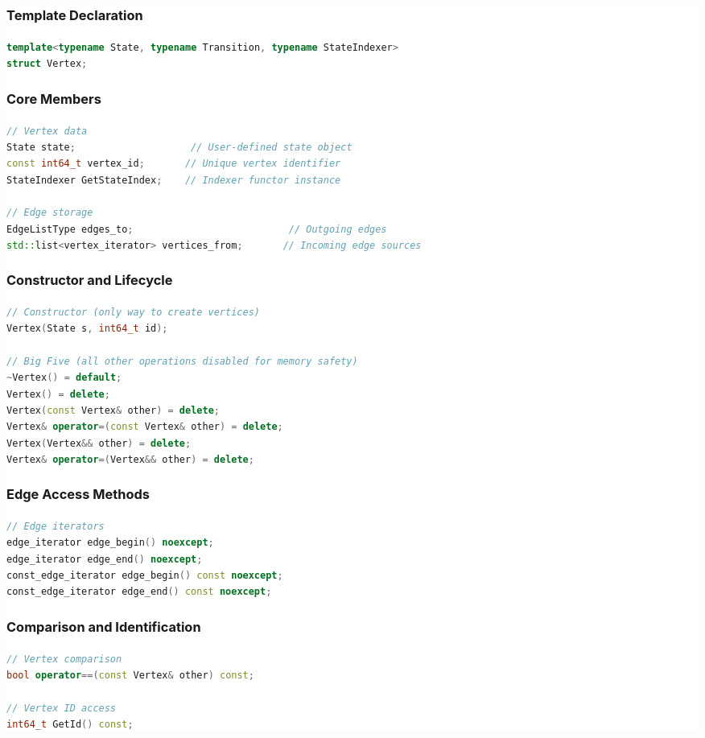 ### Template Declaration

```cpp
template<typename State, typename Transition, typename StateIndexer>
struct Vertex;
```

### Core Members

```cpp
// Vertex data
State state;                    // User-defined state object
const int64_t vertex_id;       // Unique vertex identifier
StateIndexer GetStateIndex;    // Indexer functor instance

// Edge storage
EdgeListType edges_to;                           // Outgoing edges
std::list<vertex_iterator> vertices_from;       // Incoming edge sources
```

### Constructor and Lifecycle

```cpp
// Constructor (only way to create vertices)
Vertex(State s, int64_t id);

// Big Five (all other operations disabled for memory safety)
~Vertex() = default;
Vertex() = delete;
Vertex(const Vertex& other) = delete;
Vertex& operator=(const Vertex& other) = delete;
Vertex(Vertex&& other) = delete;
Vertex& operator=(Vertex&& other) = delete;
```

### Edge Access Methods

```cpp
// Edge iterators
edge_iterator edge_begin() noexcept;
edge_iterator edge_end() noexcept;
const_edge_iterator edge_begin() const noexcept;
const_edge_iterator edge_end() const noexcept;
```

### Comparison and Identification

```cpp
// Vertex comparison
bool operator==(const Vertex& other) const;

// Vertex ID access
int64_t GetId() const;
```
